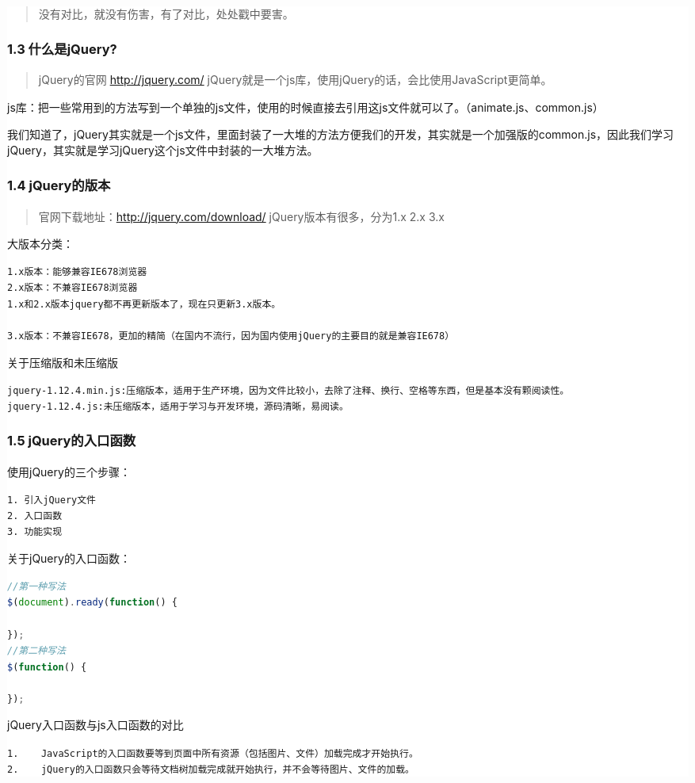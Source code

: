 > 没有对比，就没有伤害，有了对比，处处戳中要害。


### 1.3 什么是jQuery?

> jQuery的官网 http://jquery.com/ jQuery就是一个js库，使用jQuery的话，会比使用JavaScript更简单。

js库：把一些常用到的方法写到一个单独的js文件，使用的时候直接去引用这js文件就可以了。（animate.js、common.js）

我们知道了，jQuery其实就是一个js文件，里面封装了一大堆的方法方便我们的开发，其实就是一个加强版的common.js，因此我们学习jQuery，其实就是学习jQuery这个js文件中封装的一大堆方法。

### 1.4 jQuery的版本
> 官网下载地址：http://jquery.com/download/ jQuery版本有很多，分为1.x 2.x 3.x

大版本分类：

```
1.x版本：能够兼容IE678浏览器
2.x版本：不兼容IE678浏览器
1.x和2.x版本jquery都不再更新版本了，现在只更新3.x版本。

3.x版本：不兼容IE678，更加的精简（在国内不流行，因为国内使用jQuery的主要目的就是兼容IE678）
```

关于压缩版和未压缩版

```
jquery-1.12.4.min.js:压缩版本，适用于生产环境，因为文件比较小，去除了注释、换行、空格等东西，但是基本没有颗阅读性。
jquery-1.12.4.js:未压缩版本，适用于学习与开发环境，源码清晰，易阅读。
```

### 1.5 jQuery的入口函数
使用jQuery的三个步骤：
```
1. 引入jQuery文件
2. 入口函数
3. 功能实现
```

关于jQuery的入口函数：
```javascript
//第一种写法
$(document).ready(function() {

});
//第二种写法
$(function() {

});
```
jQuery入口函数与js入口函数的对比
```
1.    JavaScript的入口函数要等到页面中所有资源（包括图片、文件）加载完成才开始执行。
2.    jQuery的入口函数只会等待文档树加载完成就开始执行，并不会等待图片、文件的加载。
```
